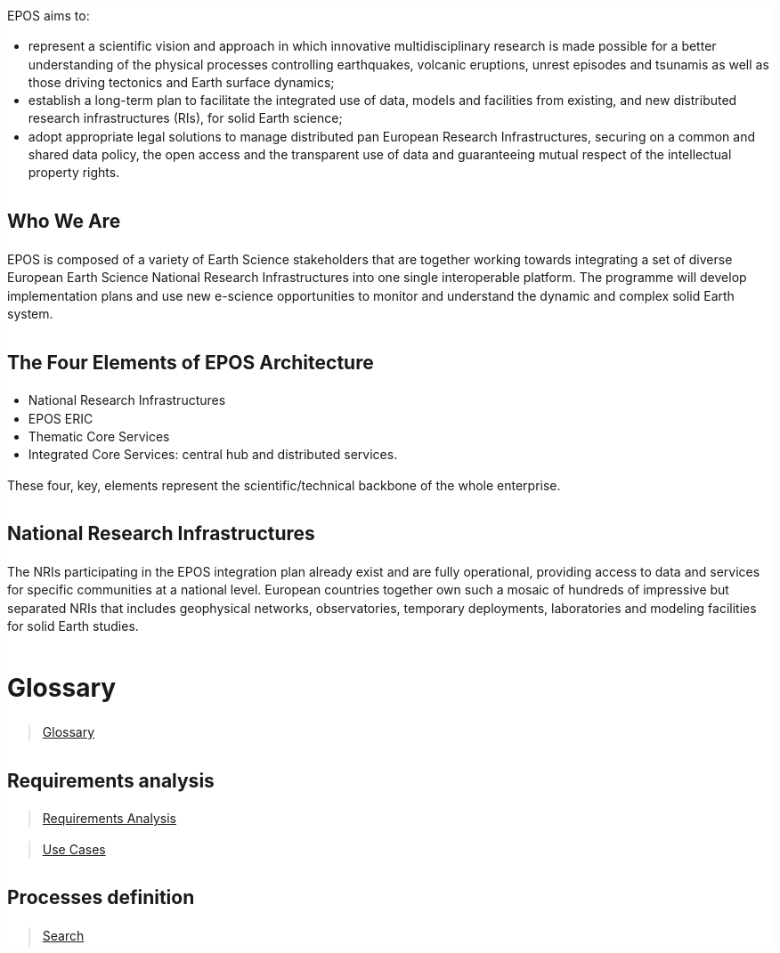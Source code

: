 EPOS aims to:

* represent a scientific vision and approach in which innovative multidisciplinary research is made possible for a better understanding of the physical processes controlling earthquakes, volcanic eruptions, unrest episodes and tsunamis as well as those driving tectonics and Earth surface dynamics;
* establish a long-term plan to facilitate the integrated use of data, models and facilities from existing, and new distributed research infrastructures (RIs), for solid Earth science;
* adopt appropriate legal solutions to manage distributed pan European Research Infrastructures, securing on a common and shared data policy, the open access and the transparent use of data and guaranteeing mutual respect of the intellectual property rights.

## **Who We Are** <a name="who"></a>

EPOS is composed of a variety of Earth Science stakeholders that are together working towards integrating a set of diverse European Earth Science National Research Infrastructures into one single interoperable platform. The programme will develop implementation plans and use new e-science opportunities to monitor and understand the dynamic and complex solid Earth system.

## **The Four Elements of EPOS Architecture**  <a name="elements"></a>

* National Research Infrastructures
* EPOS ERIC
* Thematic Core Services
* Integrated Core Services: central hub and distributed services.

These four, key, elements represent the scientific/technical backbone of the whole enterprise.

## **National Research Infrastructures** <a name="national"></a>

The NRIs participating in the EPOS integration plan already exist and are fully operational, providing access to data and services for specific communities at a national level. European countries together own such a mosaic of hundreds of impressive but separated NRIs that includes geophysical networks, observatories, temporary deployments, laboratories and modeling facilities for solid Earth studies.


# **Glossary** <a name="glossary"></a>

> [Glossary](Glossary.md)

## **Requirements analysis**  <a name="requirements"></a>

>[Requirements Analysis](./documentation/requirements-analysis/requirements-analysis.md)

>[Use Cases](./documentation/requirements-analysis/use-cases.md)

## **Processes definition** <a name="process"></a>

>[Search](./documentation/processes-definitions/search.md)
